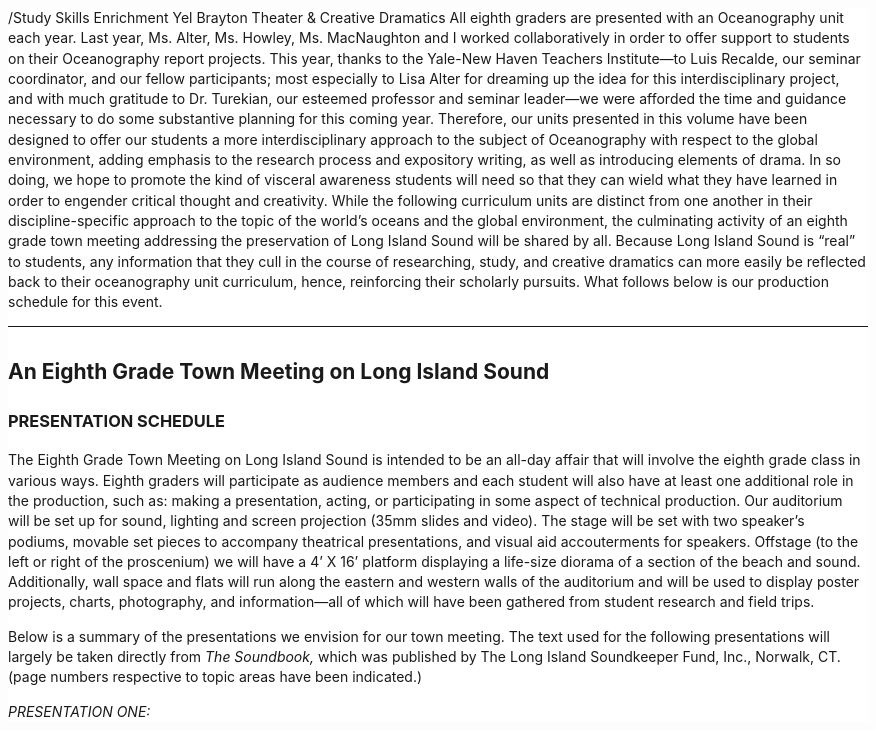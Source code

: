 </td>
<td>
/Study Skills Enrichment
</td>
</tr>
<tr>
<td>
</td>
<td>
Yel Brayton
</td>
<td>
Theater &amp; Creative Dramatics
</td>
</tr>
</table>
All eighth graders are presented with an Oceanography unit each year. Last year, Ms. Alter, Ms. Howley, Ms. MacNaughton and I worked collaboratively in order to offer support to students on their Oceanography report projects. This year, thanks to the Yale-New Haven Teachers Institute—to Luis Recalde, our seminar coordinator, and our fellow participants; most especially to Lisa Alter for dreaming up the idea for this interdisciplinary project, and with much gratitude to Dr. Turekian, our esteemed professor and seminar leader—we were afforded the time and guidance necessary to do some substantive planning for this coming year. Therefore, our units presented in this volume have been designed to offer our students a more interdisciplinary approach to the subject of Oceanography with respect to the global environment, adding emphasis to the research process and expository writing, as well as introducing elements of drama. In so doing, we hope to promote the kind of visceral awareness students will need so that they can wield what they have learned in order to engender critical thought and creativity. While the following curriculum units are distinct from one another in their discipline-specific approach to the topic of the world’s oceans and the global environment, the culminating activity of an eighth grade town meeting addressing the preservation of Long Island Sound will be shared by all. Because Long Island Sound is “real” to students, any information that they cull in the course of researching, study, and creative dramatics can more easily be reflected back to their oceanography unit curriculum, hence, reinforcing their scholarly pursuits. What follows below is our production schedule for this event.
<hr/>
<h2>
An Eighth Grade Town Meeting on Long Island Sound
</h2>
<h3>
PRESENTATION SCHEDULE
</h3>
The Eighth Grade Town Meeting on Long Island Sound is intended to be an all-day affair that will involve the eighth grade class in various ways. Eighth graders will participate as audience members and each student will also have at least one additional role in the production, such as: making a presentation, acting, or participating in some aspect of technical production. Our auditorium will be set up for sound, lighting and screen projection (35mm slides and video). The stage will be set with two speaker’s podiums, movable set pieces to accompany theatrical presentations, and visual aid accouterments for speakers. Offstage (to the left or right of the proscenium) we will have a 4’ X 16’ platform displaying a life-size diorama of a section of the beach and sound. Additionally, wall space and flats will run along the eastern and western walls of the auditorium and will be used to display poster projects, charts, photography, and information—all of which will have been gathered from student research and field trips.
<p>
Below is a summary of the presentations we envision for our town meeting. The text used for the following presentations will largely be taken directly from
<i>
The Soundbook,
</i>
which was published by The Long Island Soundkeeper Fund, Inc., Norwalk, CT. (page numbers respective to topic areas have been indicated.)
</p>
<p>
<i>
PRESENTATION ONE:
